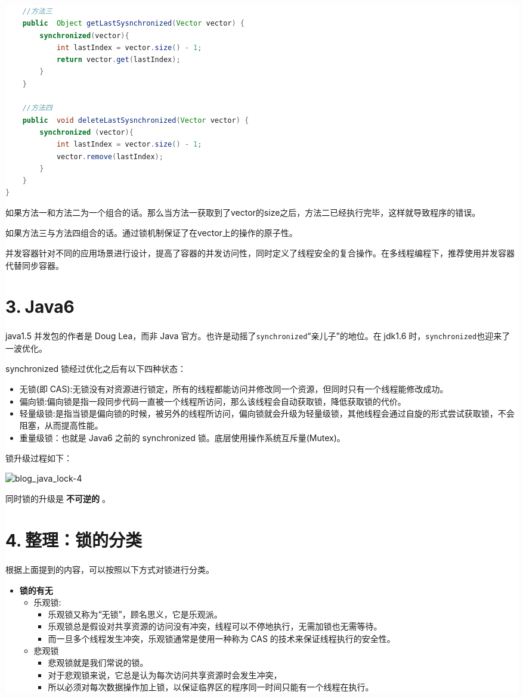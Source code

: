 ```java
    //方法三
    public  Object getLastSysnchronized(Vector vector) {
        synchronized(vector){
            int lastIndex = vector.size() - 1;
            return vector.get(lastIndex);
        }
    }

    //方法四
    public  void deleteLastSysnchronized(Vector vector) {
        synchronized (vector){
            int lastIndex = vector.size() - 1;
            vector.remove(lastIndex);
        }
    }
}
```

如果方法一和方法二为一个组合的话。那么当方法一获取到了vector的size之后，方法二已经执行完毕，这样就导致程序的错误。

如果方法三与方法四组合的话。通过锁机制保证了在vector上的操作的原子性。

并发容器针对不同的应用场景进行设计，提高了容器的并发访问性，同时定义了线程安全的复合操作。在多线程编程下，推荐使用并发容器代替同步容器。

# 3. Java6

java1.5 并发包的作者是 Doug Lea，而非 Java 官方。也许是动摇了`synchronized`“亲儿子”的地位。在 jdk1.6 时，`synchronized`也迎来了一波优化。

synchronized 锁经过优化之后有以下四种状态：

- 无锁(即 CAS):无锁没有对资源进行锁定，所有的线程都能访问并修改同一个资源，但同时只有一个线程能修改成功。
- 偏向锁:偏向锁是指一段同步代码一直被一个线程所访问，那么该线程会自动获取锁，降低获取锁的代价。
- 轻量级锁:是指当锁是偏向锁的时候，被另外的线程所访问，偏向锁就会升级为轻量级锁，其他线程会通过自旋的形式尝试获取锁，不会阻塞，从而提高性能。
- 重量级锁：也就是 Java6 之前的 synchronized 锁。底层使用操作系统互斥量(Mutex)。

锁升级过程如下：

![blog_java_lock-4](https://source.acexy.cn/view/XiB0wMj)

同时锁的升级是 **不可逆的** 。

# 4. 整理：锁的分类

根据上面提到的内容，可以按照以下方式对锁进行分类。

- **锁的有无**
  - 乐观锁:
    - 乐观锁又称为“无锁”，顾名思义，它是乐观派。
    - 乐观锁总是假设对共享资源的访问没有冲突，线程可以不停地执行，无需加锁也无需等待。
    - 而一旦多个线程发生冲突，乐观锁通常是使用一种称为 CAS 的技术来保证线程执行的安全性。
  - 悲观锁
    - 悲观锁就是我们常说的锁。
    - 对于悲观锁来说，它总是认为每次访问共享资源时会发生冲突，
    - 所以必须对每次数据操作加上锁，以保证临界区的程序同一时间只能有一个线程在执行。

